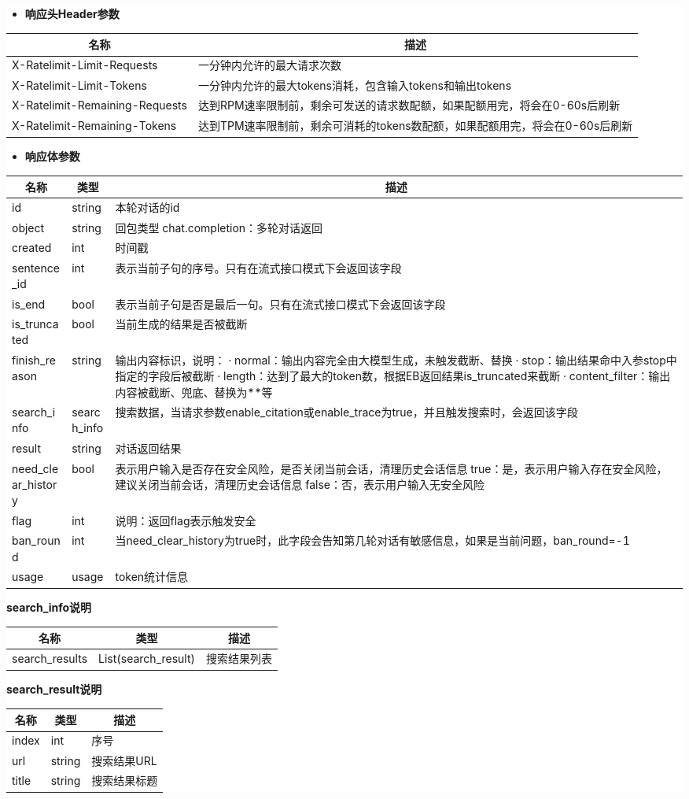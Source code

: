 - **响应头Header参数**

| 名称                           | 描述                                                         |
| ------------------------------ | ------------------------------------------------------------ |
| X-Ratelimit-Limit-Requests     | 一分钟内允许的最大请求次数                                   |
| X-Ratelimit-Limit-Tokens       | 一分钟内允许的最大tokens消耗，包含输入tokens和输出tokens     |
| X-Ratelimit-Remaining-Requests | 达到RPM速率限制前，剩余可发送的请求数配额，如果配额用完，将会在0-60s后刷新 |
| X-Ratelimit-Remaining-Tokens   | 达到TPM速率限制前，剩余可消耗的tokens数配额，如果配额用完，将会在0-60s后刷新 |

- **响应体参数**

| 名称               | 类型        | 描述                                                         |
| ------------------ | ----------- | ------------------------------------------------------------ |
| id                 | string      | 本轮对话的id                                                 |
| object             | string      | 回包类型 chat.completion：多轮对话返回                       |
| created            | int         | 时间戳                                                       |
| sentence_id        | int         | 表示当前子句的序号。只有在流式接口模式下会返回该字段         |
| is_end             | bool        | 表示当前子句是否是最后一句。只有在流式接口模式下会返回该字段 |
| is_truncated       | bool        | 当前生成的结果是否被截断                                     |
| finish_reason      | string      | 输出内容标识，说明： · normal：输出内容完全由大模型生成，未触发截断、替换 · stop：输出结果命中入参stop中指定的字段后被截断 · length：达到了最大的token数，根据EB返回结果is_truncated来截断 · content_filter：输出内容被截断、兜底、替换为**等 |
| search_info        | search_info | 搜索数据，当请求参数enable_citation或enable_trace为true，并且触发搜索时，会返回该字段 |
| result             | string      | 对话返回结果                                                 |
| need_clear_history | bool        | 表示用户输入是否存在安全风险，是否关闭当前会话，清理历史会话信息 true：是，表示用户输入存在安全风险，建议关闭当前会话，清理历史会话信息 false：否，表示用户输入无安全风险 |
| flag               | int         | 说明：返回flag表示触发安全                                   |
| ban_round          | int         | 当need_clear_history为true时，此字段会告知第几轮对话有敏感信息，如果是当前问题，ban_round=-1 |
| usage              | usage       | token统计信息                                                |

**search_info说明**

| 名称           | 类型                | 描述         |
| -------------- | ------------------- | ------------ |
| search_results | List(search_result) | 搜索结果列表 |

**search_result说明**

| 名称  | 类型   | 描述         |
| ----- | ------ | ------------ |
| index | int    | 序号         |
| url   | string | 搜索结果URL  |
| title | string | 搜索结果标题 |
